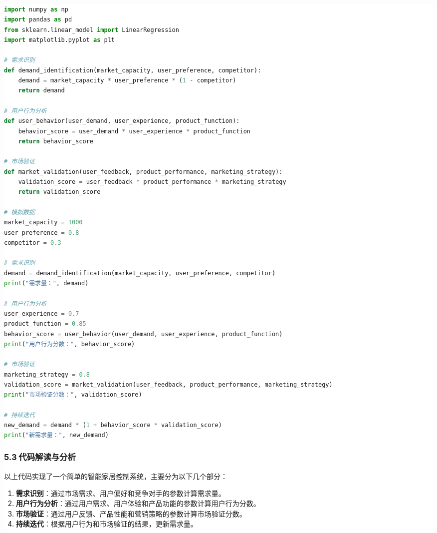 ```python
import numpy as np
import pandas as pd
from sklearn.linear_model import LinearRegression
import matplotlib.pyplot as plt

# 需求识别
def demand_identification(market_capacity, user_preference, competitor):
    demand = market_capacity * user_preference * (1 - competitor)
    return demand

# 用户行为分析
def user_behavior(user_demand, user_experience, product_function):
    behavior_score = user_demand * user_experience * product_function
    return behavior_score

# 市场验证
def market_validation(user_feedback, product_performance, marketing_strategy):
    validation_score = user_feedback * product_performance * marketing_strategy
    return validation_score

# 模拟数据
market_capacity = 1000
user_preference = 0.8
competitor = 0.3

# 需求识别
demand = demand_identification(market_capacity, user_preference, competitor)
print("需求量：", demand)

# 用户行为分析
user_experience = 0.7
product_function = 0.85
behavior_score = user_behavior(user_demand, user_experience, product_function)
print("用户行为分数：", behavior_score)

# 市场验证
marketing_strategy = 0.8
validation_score = market_validation(user_feedback, product_performance, marketing_strategy)
print("市场验证分数：", validation_score)

# 持续迭代
new_demand = demand * (1 + behavior_score * validation_score)
print("新需求量：", new_demand)
```

### 5.3 代码解读与分析

以上代码实现了一个简单的智能家居控制系统，主要分为以下几个部分：

1. **需求识别**：通过市场需求、用户偏好和竞争对手的参数计算需求量。
2. **用户行为分析**：通过用户需求、用户体验和产品功能的参数计算用户行为分数。
3. **市场验证**：通过用户反馈、产品性能和营销策略的参数计算市场验证分数。
4. **持续迭代**：根据用户行为和市场验证的结果，更新需求量。
